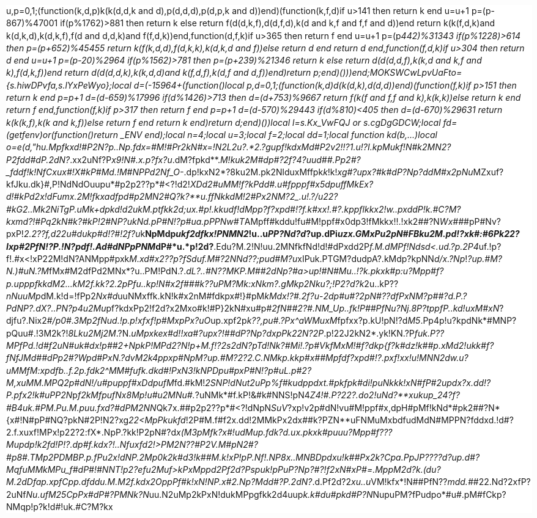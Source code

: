 u,p=0,1;(function(k,d,p)k(k(d,d,k and d),p(d,d,d),p(d,p,k and d))end)(function(k,f,d)if u>141 then return k end u=u+1 p=(p-867)%47001 if(p%1762)>881 then return k else return f(d(d,k,f),d(d,f,d),k(d and k,f and f,f and d))end return k(k(f,d,k)and k(d,k,d),k(d,k,f),f(d and d,d,k)and f(f,d,k))end,function(d,f,k)if u>365 then return f end u=u+1 p=(p*442)%31343 if(p%1228)>614 then p=(p+652)%45455 return k(f(k,d,d),f(d,k,k),k(d,k,d and f))else return d end return d end,function(f,d,k)if u>304 then return d end u=u+1 p=(p-20)%2964 if(p%1562)>781 then p=(p+239)%21346 return k else return d(d(d,d,f),k(k,d and k,f and k),f(d,k,f))end return d(d(d,d,k),k(k,d,d)and k(f,d,f),k(d,f and d,f))end)return p;end)()))end;MOKSWCwLpvUaFto={s.hiwDPvfa,s.lYxPeWyo};local d=(-15964+(function()local p,d=0,1;(function(k,d)d(k(d,k),d(d,d))end)(function(f,k)if p>151 then return k end p=p+1 d=(d-659)%17996 if(d%1426)>713 then d=(d+753)%9667 return f(k(f and f,f and k),k(k,k))else return k end return f end,function(f,k)if p>317 then return f end p=p+1 d=(d-570)%29443 if(d%810)<405 then d=(d-670)%29631 return k(k(k,f),k(k and k,f))else return f end return k end)return d;end)())local l=s.Kx_VwFQJ or s.cgDgGDCW;local fd=(getfenv)or(function()return _ENV end);local n=4;local u=3;local f=2;local dd=1;local function kd(b,...)local
o=e(d,"hu.Mpfkxd!#P2N?*p..Np.fdx=#M!#Pr2kN#x=!N2L2u?.**2.?gupf!kdxMd*#P2v2!!?1.u!?I.kp*Mukf!N#k2MN2?P2fdd#dP.2dN?*.xx2uNf?P*x9!N#.x.*p?fx*?u*.dM?fpkd**.*M!kuk2M#dp#?2f?4?*uud##.Pp2#?_fddf!k!NfCxux#!X#kP#M*d.!M#NPPd2Nf_O-*.dp!kxN2*?8ku2M.pk2NlduxMffpk*k*!k!*xg#?*u*px?#k#dP?Np?ddM#x2pNu*MZxuf?kfJku.dk}#,P!NdNdOuupu*#p2p2??p*#<?!d2!*XDd2#uMM!f?kPdd#.u#fpppf#x5dpuffMkEx?d!#kPd2x!dFumx.2M!fkxadfpd#p2MN2#Q?k?**u.ffNkkdM!2#Px2NM?2_.u!.?/u22?#*kG2..Mk2NiTgP.uMk+dpkd!d2ukM.ptfkk2d;ux.#p!.kkudf!dMpp?f?xpd#!?f.k#xx!.#?.kppflkkx2!w..p*xddP!*k.#C?M?kxmd?!#Pq2kN#k?#kP!2#NP?*ukNd.pP#N!?p*#ua.pPPN*w#T*AMpff#kddu!fu#M!ppf#x0dp3!fMkkx!!.!xk2##?N*Wx##*#pP#Nv?pxP!*2.2??f,d22u#*dukp#d*!?#!2f?u*k**NpMdp*ukf2dfkx!PNMN2*!u..u*PP?Nd?d*?up.dPi*uzx.GMxPu2pN#*FBku2M.pd!?xk#:#6Pk22?Ixp#2PfN!?*P.*!N?pdf!.Ad#dNPpP*NM*dP#*u.*p!2d?**.Edu?M.2!N!uu.2MNfkfNd!d!#dPxdd2P*f.M.dMPf!Ndsd<.ud.?p.2P4*uf.!p?f!.#x<!xP22M!dN?ANMpp#pxk*M.xd#x2??p?fSduf.M#?2NNd??;pud#M?u*xIPuk.PTGM?dudpA?.kMdp?kpNN*d/x.?Np*!*?up.#M?N.)#uN.?M*fMx#M2dfPd2MNx*?u..PM!PdN.?.*dL?..#N??*MKP.M##2dNp?#a>up!#N#*Mu..!?k.pkxk#*p:*u?Mpp#f?*p.upppfkkdM*2...kM2f.kk?2.2pPfu..kp!N#x2f###k??uPM?M*k:xN*km?.gMkp2Nk*u*?;!P2?d?k*2u..kP??*nNuuMp*dM.k!d=!fPp2*Nx#d*uuNMxffk.kN!k#x2nM#fdkpx#!}#pM*kMdx!?#.2f?u*-*2dp#u#?2pN#??dfPxNM?p##?d.P.?PdNP?.*dX?..PN?p4u2*Mu*pf?kdxPp2!f2d?x2Mxo#k!#P}2kN#xu#p#*2fN##2?#.NM_Up..fk!P##PfNu?Nj.8P?tppfP..kd!uxM#xN*?djfu?.Nix2#*/*p0#.3Mp2f*Nud.!p.p!xfxf!p#MxpPx?uO*up.xpf2p*k??,pu#.?Px^aWMuxM*fpfxx?p.kU!pN!?d*M5*.Pp4p!u?kpdNk*#MNP?pQuu#.!3M2k?!*8Lku2Mj2M*.?N.*uMpxkex#d!!*xa#?*u*px?!##dP?Np?dxpPk22N?2P**.p!22J2kN2*.yk!KN.?P*fuk.P??MPfPd.!d#f2uN#*uk#dx!p##2+NpkP!MPd2?N!*p+M.f!?2s2dN?*pTd!*Nk?#*Mi!.?p#VkfMxM!#f?dkp{f?k#dz!k##p.xMd2!ukk#f?fNfJMd##dPp2#?W*pd#PxN.?dvM2k4ppxp#Np*M*?up.#M?2*?2.C.NM*kp.kkp#x##Mpfdf?xpd#!?.*pxf!xx!u!MNN2dw.u?uMMfM:xpdfb..f.2p.fdk2^MM#fufk.dkd#!PxN3!kNPDpu#pxP#N!?p*#uL.p#2?M,xuMM.MPQ2p#dN!/u#puppf#xDdpufM*fd.#kM!*2SNP!dNut2uPp%f#kudppdxt.#pkfpk#di!puNkkk!xN#fP#2updx?x.dd!?P.pfx2!k#uPP2N*p*f2kMfpufNx8Mp!u#u2MNu#.*?uNMk*#f.kP!&#k#NNS!pN4*Z4!#.P?22?.*do2!uNd?**xuku*p_24?f?#B4uk.#PM*.*Pu.M.puu.fxd?#dPM2NN*Qk7x.##p2p2??p*#<?!dNpN*SuV*?xp!v2p#dN!vu#M!ppf#x,dpH#pMf!kNd*#pk2##?N*{x#!N#pP#NQ?pkN#2P!N2?xg*22<MpPkukfd*!2P#M.f#f2x.dd!2MMkPx2dx##k?PZN**uFNMuMxbdfudMdN#MPPN?fddxd.!d#?2.f.xuxf!MPx!p22?2:fX*.NpP.?kk!P2pN#?d*x(*M3pMf*k?x#!*udMup.fdk?d.ux.pkxk#*puuu?Mpp#f???Mupdp!k2fd!P!?.dp#f.kdx?!..Nfuxfd2!>PM2*N??#P2V.M#pN2#?#*p8#.TMp2PDMBP.*p.fPu2x!dNP.2Mp0k2k#d3!k##M.k!xP!pP.Nf!.NP8x..MNBDpdxu!k##Px2k?*Cpa*.PpJP????d*?up.d#*?MqfuMMkMPu_f#dP#!#NNT!p2?efu2Muf>kPxMppd2Pf2d?Pspuk!pPuP?Np?#*?!f2xN#*xP#=.MppM2d?k*.(du?M.2dDfap.xpfCpp.dfddu.M.M2f.kdx2OppPf#k!xN!NP.x#2.Np?Mdd#?P.2dN?*.d.Pf2d?2*xu..u*VM!kfx*!N##PfN??*mdd.#*#22.Nd?2xfP?2uNf*Nu.ufM25CpPx#dP#?PMNk?N*uu.N2uMp2kPxN!dukMPpgfkk2d4uup*k.k#du#pkd#P?N*NupuPM?fPudpo*#u#.pM#fCkp?NMqp!p?k!d#!uk.#C?M?kx